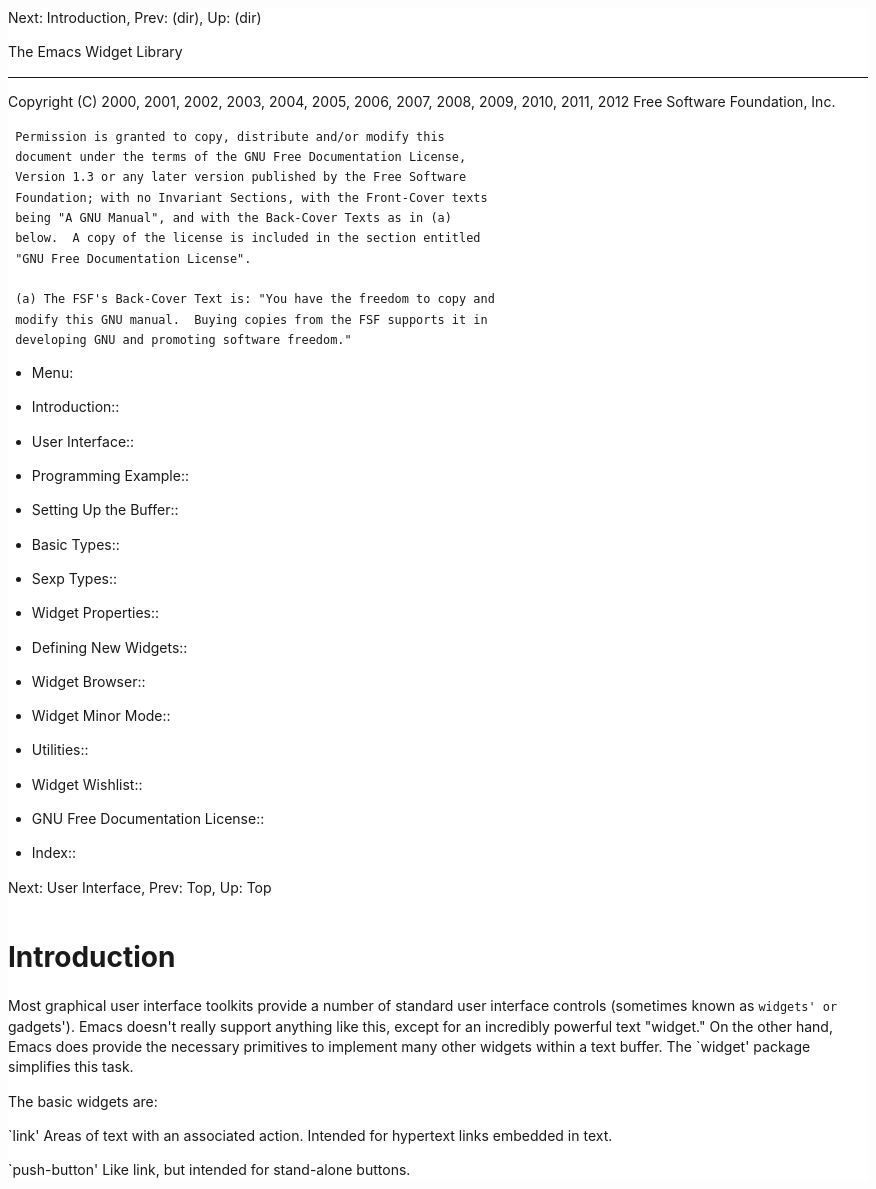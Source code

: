 Next: Introduction,  Prev: (dir),  Up: (dir)

The Emacs Widget Library
************************

Copyright (C) 2000, 2001, 2002, 2003, 2004, 2005, 2006, 2007, 2008,
2009, 2010, 2011, 2012  Free Software Foundation, Inc.

     Permission is granted to copy, distribute and/or modify this
     document under the terms of the GNU Free Documentation License,
     Version 1.3 or any later version published by the Free Software
     Foundation; with no Invariant Sections, with the Front-Cover texts
     being "A GNU Manual", and with the Back-Cover Texts as in (a)
     below.  A copy of the license is included in the section entitled
     "GNU Free Documentation License".

     (a) The FSF's Back-Cover Text is: "You have the freedom to copy and
     modify this GNU manual.  Buying copies from the FSF supports it in
     developing GNU and promoting software freedom."

* Menu:

* Introduction::
* User Interface::
* Programming Example::
* Setting Up the Buffer::
* Basic Types::
* Sexp Types::
* Widget Properties::
* Defining New Widgets::
* Widget Browser::
* Widget Minor Mode::
* Utilities::
* Widget Wishlist::
* GNU Free Documentation License::
* Index::

Next: User Interface,  Prev: Top,  Up: Top

Introduction
============

Most graphical user interface toolkits provide a number of standard
user interface controls (sometimes known as `widgets' or `gadgets').
Emacs doesn't really support anything like this, except for an
incredibly powerful text "widget."  On the other hand, Emacs does
provide the necessary primitives to implement many other widgets within
a text buffer.  The `widget' package simplifies this task.

   The basic widgets are:

`link'
     Areas of text with an associated action.  Intended for hypertext
     links embedded in text.

`push-button'
     Like link, but intended for stand-alone buttons.
